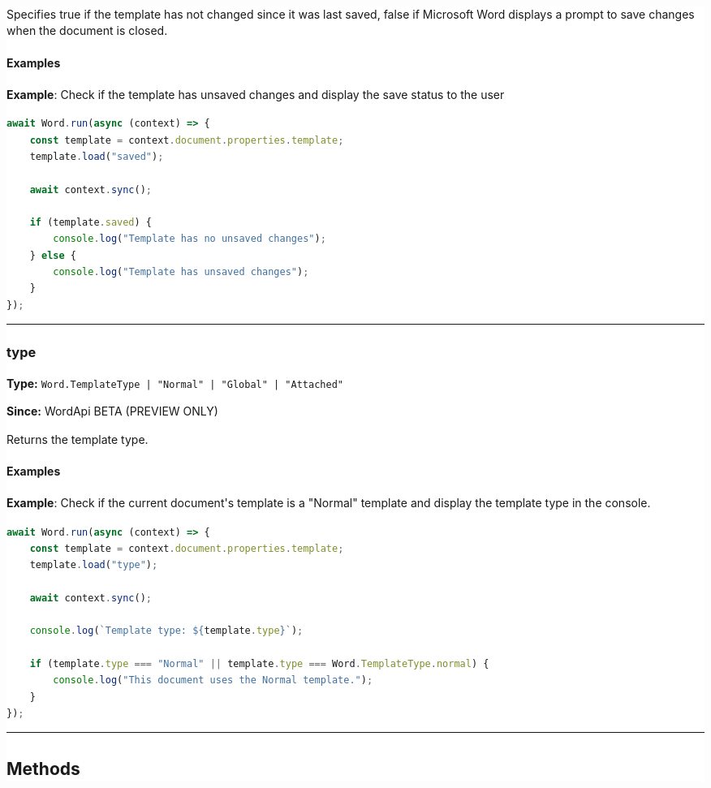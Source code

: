 Specifies true if the template has not changed since it was last saved, false if Microsoft Word displays a prompt to save changes when the document is closed.

#### Examples

**Example**: Check if the template has unsaved changes and display the save status to the user

```typescript
await Word.run(async (context) => {
    const template = context.document.properties.template;
    template.load("saved");
    
    await context.sync();
    
    if (template.saved) {
        console.log("Template has no unsaved changes");
    } else {
        console.log("Template has unsaved changes");
    }
});
```

---

### type

**Type:** `Word.TemplateType | "Normal" | "Global" | "Attached"`

**Since:** WordApi BETA (PREVIEW ONLY)

Returns the template type.

#### Examples

**Example**: Check if the current document's template is a "Normal" template and display the template type in the console.

```typescript
await Word.run(async (context) => {
    const template = context.document.properties.template;
    template.load("type");
    
    await context.sync();
    
    console.log(`Template type: ${template.type}`);
    
    if (template.type === "Normal" || template.type === Word.TemplateType.normal) {
        console.log("This document uses the Normal template.");
    }
});
```

---

## Methods
